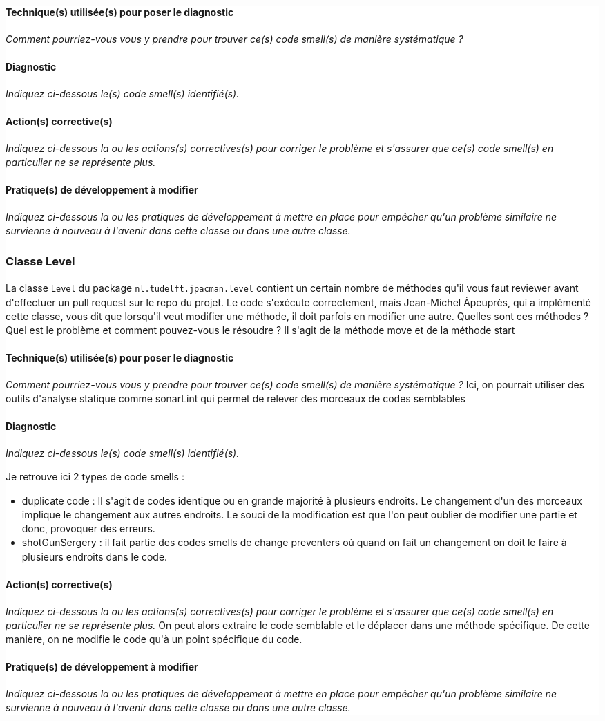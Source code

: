 #### Technique(s) utilisée(s) pour poser le diagnostic
*Comment pourriez-vous vous y prendre pour trouver ce(s) code smell(s) de manière systématique ?*



#### Diagnostic
*Indiquez ci-dessous le(s) code smell(s) identifié(s).*



#### Action(s) corrective(s)
*Indiquez ci-dessous la ou les actions(s) correctives(s) pour corriger le problème et s'assurer que ce(s) code smell(s) en particulier ne se représente plus.*



#### Pratique(s) de développement à modifier
*Indiquez ci-dessous la ou les pratiques de développement à mettre en place pour empêcher qu'un problème similaire ne survienne à nouveau à l'avenir dans cette classe ou dans une autre classe.*


### Classe Level

La classe `Level` du package `nl.tudelft.jpacman.level` contient un certain nombre de méthodes qu'il vous faut reviewer avant d'effectuer un pull request sur le repo du projet. Le code s'exécute correctement, mais Jean-Michel Àpeuprès, qui a implémenté cette classe, vous dit que lorsqu'il veut modifier une méthode, il doit parfois en modifier une autre. Quelles sont ces méthodes ? Quel est le problème et comment pouvez-vous le résoudre ? 
Il s'agit de la méthode move et de la méthode start

#### Technique(s) utilisée(s) pour poser le diagnostic
*Comment pourriez-vous vous y prendre pour trouver ce(s) code smell(s) de manière systématique ?*
Ici, on pourrait utiliser des outils d'analyse statique comme sonarLint qui permet de relever des morceaux de codes semblables



#### Diagnostic
*Indiquez ci-dessous le(s) code smell(s) identifié(s).*

Je retrouve ici 2 types de code smells : 
- duplicate code : Il s'agit de codes identique ou en grande majorité à plusieurs endroits. Le changement d'un des morceaux implique le changement aux autres endroits. Le souci de la modification est que l'on peut oublier de modifier une partie et donc, provoquer des erreurs.
- shotGunSergery : il fait partie des codes smells de change preventers où quand on fait un changement on doit le faire à plusieurs endroits dans le code. 



#### Action(s) corrective(s)
*Indiquez ci-dessous la ou les actions(s) correctives(s) pour corriger le problème et s'assurer que ce(s) code smell(s) en particulier ne se représente plus.*
On peut alors extraire le code semblable et le déplacer dans une méthode spécifique. De cette manière, on ne modifie le code qu'à un point spécifique du code.



#### Pratique(s) de développement à modifier
*Indiquez ci-dessous la ou les pratiques de développement à mettre en place pour empêcher qu'un problème similaire ne survienne à nouveau à l'avenir dans cette classe ou dans une autre classe.*
